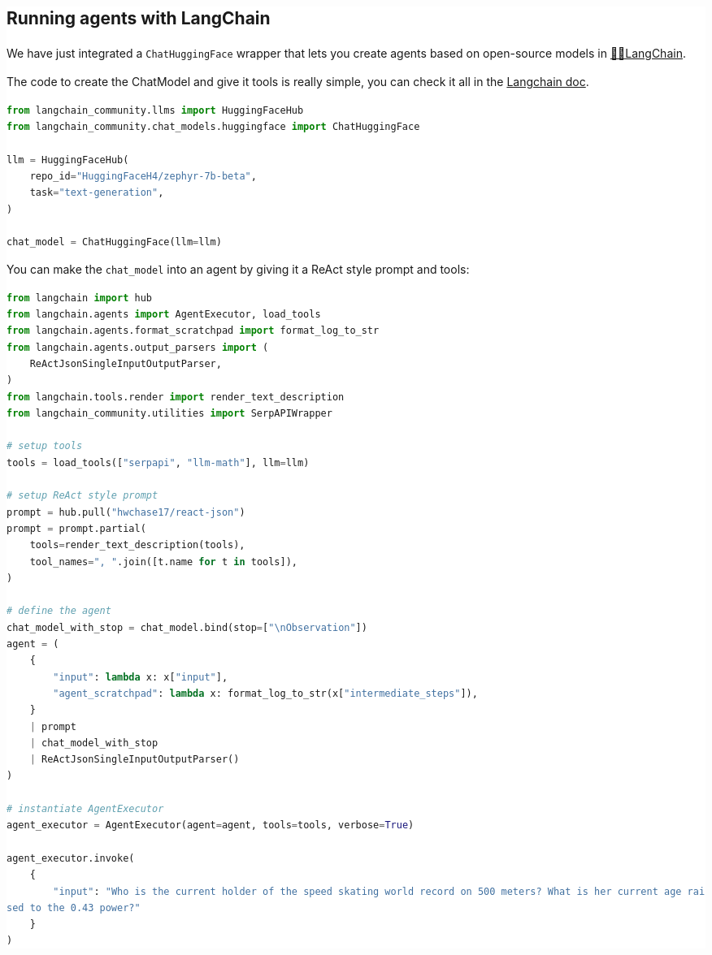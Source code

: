## Running agents with LangChain

We have just integrated a `ChatHuggingFace` wrapper that lets you create agents based on open-source models in [🦜🔗LangChain](https://www.langchain.com/).

The code to create the ChatModel and give it tools is really simple, you can check it all in the [Langchain doc](https://python.langchain.com/docs/integrations/chat/huggingface). 

```python
from langchain_community.llms import HuggingFaceHub
from langchain_community.chat_models.huggingface import ChatHuggingFace

llm = HuggingFaceHub(
    repo_id="HuggingFaceH4/zephyr-7b-beta",
    task="text-generation",
)

chat_model = ChatHuggingFace(llm=llm)
```

You can make the `chat_model` into an agent by giving it a ReAct style prompt and tools:

```python
from langchain import hub
from langchain.agents import AgentExecutor, load_tools
from langchain.agents.format_scratchpad import format_log_to_str
from langchain.agents.output_parsers import (
    ReActJsonSingleInputOutputParser,
)
from langchain.tools.render import render_text_description
from langchain_community.utilities import SerpAPIWrapper

# setup tools
tools = load_tools(["serpapi", "llm-math"], llm=llm)

# setup ReAct style prompt
prompt = hub.pull("hwchase17/react-json")
prompt = prompt.partial(
    tools=render_text_description(tools),
    tool_names=", ".join([t.name for t in tools]),
)

# define the agent
chat_model_with_stop = chat_model.bind(stop=["\nObservation"])
agent = (
    {
        "input": lambda x: x["input"],
        "agent_scratchpad": lambda x: format_log_to_str(x["intermediate_steps"]),
    }
    | prompt
    | chat_model_with_stop
    | ReActJsonSingleInputOutputParser()
)

# instantiate AgentExecutor
agent_executor = AgentExecutor(agent=agent, tools=tools, verbose=True)

agent_executor.invoke(
    {
        "input": "Who is the current holder of the speed skating world record on 500 meters? What is her current age raised to the 0.43 power?"
    }
)
```
